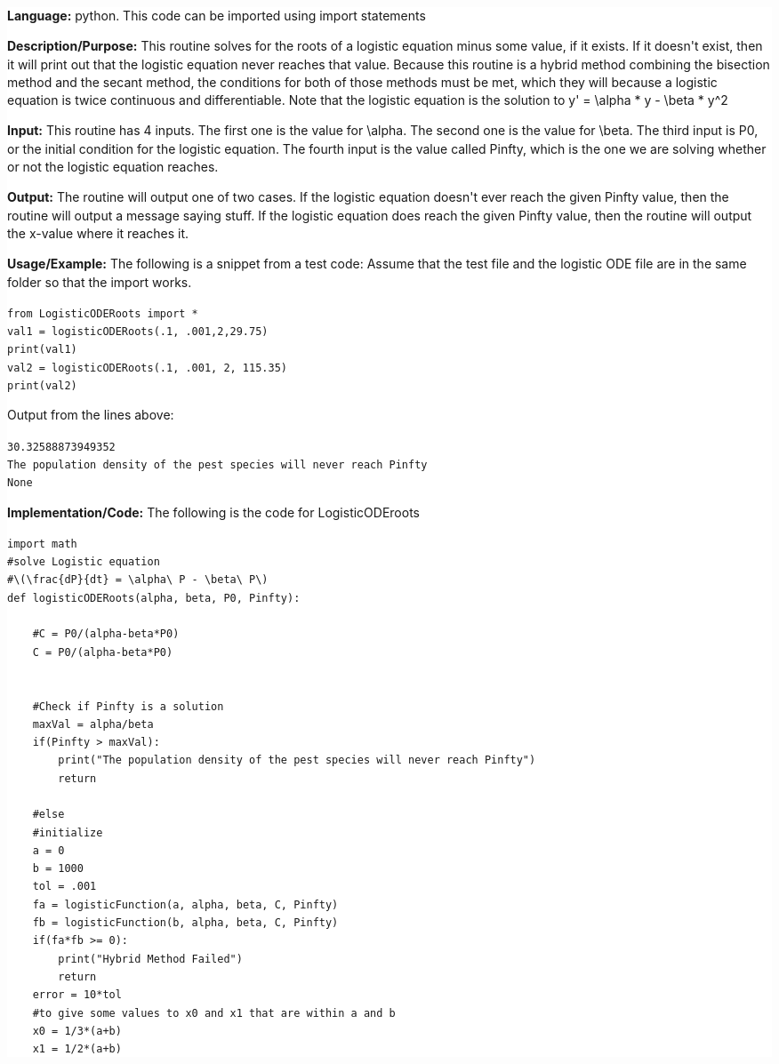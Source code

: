 **Language:** python. This code can be imported using import statements  

**Description/Purpose:** This routine solves for the roots of a logistic equation minus some value, if it exists. If it doesn't exist, then it will print out that the logistic equation never reaches that value. Because this routine is a hybrid method combining the bisection method and the secant method, the conditions for both of those methods must be met, which they will because a logistic equation is twice continuous and differentiable. Note that the logistic equation is the solution to y' = \alpha * y - \beta * y^2

**Input:** This routine has 4 inputs. The first one is the value for \alpha. The second one is the value for \beta. The third input is P0, or the initial condition for the logistic equation. The fourth input is the value called Pinfty, which is the one we are solving whether or not the logistic equation reaches.

**Output:** The routine will output one of two cases. If the logistic equation doesn't ever reach the given Pinfty value, then the routine will output a message saying stuff. If the logistic equation does reach the given Pinfty value, then the routine will output the x-value where it reaches it.

**Usage/Example:**
The following is a snippet from a test code: Assume that the test file and the logistic ODE file are in the same folder so that the import works.

    from LogisticODERoots import *
    val1 = logisticODERoots(.1, .001,2,29.75)
    print(val1)
    val2 = logisticODERoots(.1, .001, 2, 115.35)
    print(val2)


Output from the lines above:

    30.32588873949352
    The population density of the pest species will never reach Pinfty
    None


     

**Implementation/Code:** The following is the code for LogisticODEroots

    import math
    #solve Logistic equation
    #\(\frac{dP}{dt} = \alpha\ P - \beta\ P\)
    def logisticODERoots(alpha, beta, P0, Pinfty):
    
        #C = P0/(alpha-beta*P0)
        C = P0/(alpha-beta*P0)
        
    
        #Check if Pinfty is a solution
        maxVal = alpha/beta
        if(Pinfty > maxVal):
            print("The population density of the pest species will never reach Pinfty")
            return
    
        #else
        #initialize
        a = 0
        b = 1000
        tol = .001
        fa = logisticFunction(a, alpha, beta, C, Pinfty)
        fb = logisticFunction(b, alpha, beta, C, Pinfty)
        if(fa*fb >= 0):
            print("Hybrid Method Failed")
            return
        error = 10*tol
        #to give some values to x0 and x1 that are within a and b
        x0 = 1/3*(a+b)
        x1 = 1/2*(a+b)
    